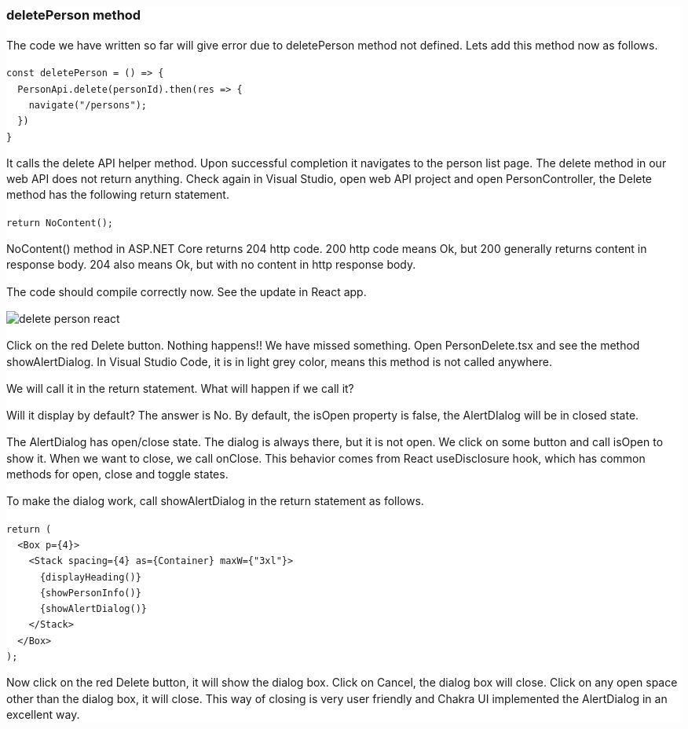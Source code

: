 ### deletePerson method

The code we have written so far will give error due to deletePerson method not defined. Lets add this method now as follows.

```react
const deletePerson = () => {
  PersonApi.delete(personId).then(res => {
    navigate("/persons");
  })
}
```

It calls the delete API helper method. Upon successful completion it navigates to the person list page. The delete method in our web API does not return anything. Check again in Visual Studio, open web API project and open PersonController, the Delete method has the following return statement.

```react
return NoContent();
```

NoContent() method in ASP.NET Core returns 204 http code. 200 http code means Ok, but 200 generally returns content in response body. 204 also means Ok, but with no content in http response body.

The code should compile correctly now. See the update in React app.

![delete person react](/images/blog/delete-page-react-1.jpg "delete person react")

Click on the red Delete button. Nothing happens!! We have missed something. Open PersonDelete.tsx and see the method showAlertDialog. In Visual Studio Code, it is in light grey color, means this method is not called anywhere.

We will call it in the return statement. What will happen if we call it?

Will it display by default? The answer is No. By default, the isOpen property is false, the AlertDIalog will be in closed state.

The AlertDialog has open/close state. The dialog is always there, but it is not open. We click on some button and call isOpen to show it. When we want to close, we call onClose. This behavior comes from React useDisclosure hook, which has common methods for open, close and toggle states.

To make the dialog work, call showAlertDialog in the return statement as follows.

```react
return (
  <Box p={4}>
    <Stack spacing={4} as={Container} maxW={"3xl"}>
      {displayHeading()}
      {showPersonInfo()}
      {showAlertDialog()}
    </Stack>
  </Box>
);
```

Now click on the red Delete button, it will show the dialog box. Click on Cancel, the dialog box will close. Click on any open space other than the dialog box, it will close. This way of closing is very user friendly and Chakra UI implemented the AlertDialog in an excellent way.
